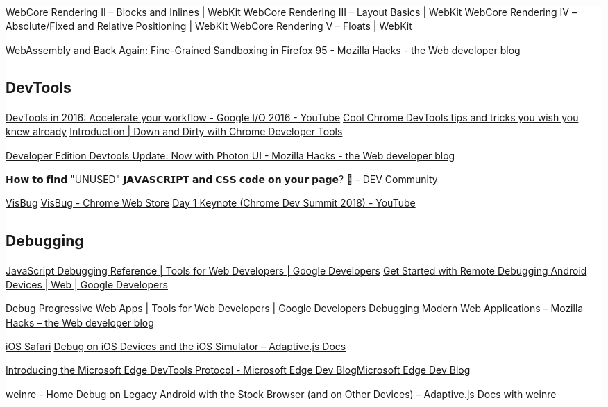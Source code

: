 [WebCore Rendering II – Blocks and Inlines | WebKit](https://webkit.org/blog/115/webcore-rendering-ii-blocks-and-inlines/)
[WebCore Rendering III – Layout Basics | WebKit](https://webkit.org/blog/116/webcore-rendering-iii-layout-basics/)
[WebCore Rendering IV – Absolute/Fixed and Relative Positioning | WebKit](https://webkit.org/blog/117/webcore-rendering-iv-absolutefixed-and-relative-positioning/)
[WebCore Rendering V – Floats | WebKit](https://webkit.org/blog/118/webcore-rendering-v-floats/)

[WebAssembly and Back Again: Fine-Grained Sandboxing in Firefox 95 - Mozilla Hacks - the Web developer blog](https://hacks.mozilla.org/2021/12/webassembly-and-back-again-fine-grained-sandboxing-in-firefox-95/)

## DevTools

[DevTools in 2016: Accelerate your workflow - Google I/O 2016 - YouTube](https://www.youtube.com/watch?v=x8u0n4dT-WI)
[Cool Chrome DevTools tips and tricks you wish you knew already](https://medium.freecodecamp.org/cool-chrome-devtools-tips-and-tricks-you-wish-you-knew-already-f54f65df88d2)
[Introduction | Down and Dirty with Chrome Developer Tools](http://blittle.github.io/chrome-dev-tools/)

[Developer Edition Devtools Update: Now with Photon UI - Mozilla Hacks - the Web developer blog](https://hacks.mozilla.org/2017/09/developer-edition-devtools-update-now-with-photon-ui/)

[𝗛𝗼𝘄 𝘁𝗼 𝗳𝗶𝗻𝗱 "UNUSED" 𝗝𝗔𝗩𝗔𝗦𝗖𝗥𝗜𝗣𝗧 𝗮𝗻𝗱 𝗖𝗦𝗦 𝗰𝗼𝗱𝗲 𝗼𝗻 𝘆𝗼𝘂𝗿 𝗽𝗮𝗴𝗲? 🤔 - DEV Community](https://dev.to/varunprashar5/unused-3688)

[VisBug](https://visbug.web.app/)
[VisBug - Chrome Web Store](https://chrome.google.com/webstore/detail/visbug/cdockenadnadldjbbgcallicgledbeoc?hl=en)
[Day 1 Keynote (Chrome Dev Summit 2018) - YouTube](https://www.youtube.com/watch?v=zPHyxvPT0gg&t=1374)

## Debugging

[JavaScript Debugging Reference | Tools for Web Developers | Google Developers](https://developers.google.com/web/tools/chrome-devtools/javascript/reference)
[Get Started with Remote Debugging Android Devices | Web | Google Developers](https://developers.google.com/web/tools/chrome-devtools/remote-debugging/)

[Debug Progressive Web Apps | Tools for Web Developers | Google Developers](https://developers.google.com/web/tools/chrome-devtools/progressive-web-apps)
[Debugging Modern Web Applications – Mozilla Hacks – the Web developer blog](https://hacks.mozilla.org/2018/05/debugging-modern-web-applications/)

[iOS Safari](https://developer.apple.com/library/content/documentation/AppleApplications/Conceptual/Safari_Developer_Guide/GettingStarted/GettingStarted.html)
[Debug on iOS Devices and the iOS Simulator – Adaptive.js Docs](http://adaptivejs.mobify.com/v2.0/docs/debug-on-ios-devices-and-the-ios-simulator/)

[Introducing the Microsoft Edge DevTools Protocol - Microsoft Edge Dev BlogMicrosoft Edge Dev Blog](https://blogs.windows.com/msedgedev/2018/05/11/introducing-edge-devtools-protocol/)

[weinre - Home](http://people.apache.org/~pmuellr/weinre/docs/latest/Home.html)
[Debug on Legacy Android with the Stock Browser (and on Other Devices) – Adaptive.js Docs](http://adaptivejs.mobify.com/v2.0/docs/debug-on-legacy-android-with-the-stock-browser-and/) with weinre
